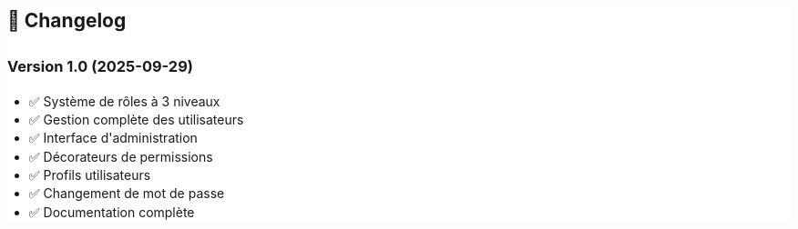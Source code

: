 
## 🔄 Changelog

### Version 1.0 (2025-09-29)
- ✅ Système de rôles à 3 niveaux
- ✅ Gestion complète des utilisateurs
- ✅ Interface d'administration
- ✅ Décorateurs de permissions
- ✅ Profils utilisateurs
- ✅ Changement de mot de passe
- ✅ Documentation complète
